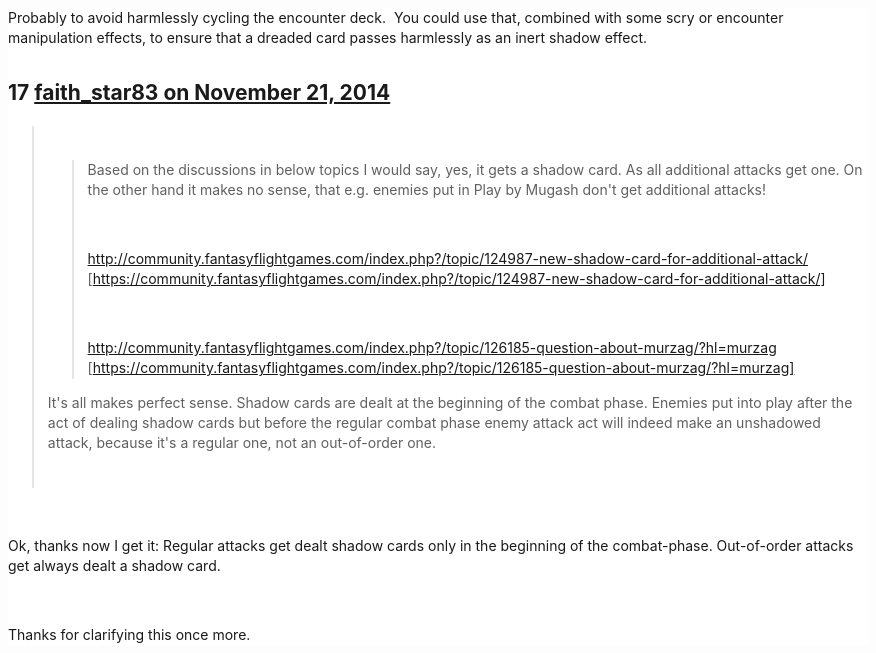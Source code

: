 Probably to avoid harmlessly cycling the encounter deck.  You could use that, combined with some scry or encounter manipulation effects, to ensure that a dreaded card passes harmlessly as an inert shadow effect.

## 17 [faith_star83 on November 21, 2014](https://community.fantasyflightgames.com/topic/127326-the-forests-malice/?do=findComment&comment=1341820)

>  
> 
> > Based on the discussions in below topics I would say, yes, it gets a shadow card. As all additional attacks get one. On the other hand it makes no sense, that e.g. enemies put in Play by Mugash don't get additional attacks!
> > 
> >  
> > 
> > http://community.fantasyflightgames.com/index.php?/topic/124987-new-shadow-card-for-additional-attack/ [https://community.fantasyflightgames.com/index.php?/topic/124987-new-shadow-card-for-additional-attack/]
> > 
> >  
> > 
> > http://community.fantasyflightgames.com/index.php?/topic/126185-question-about-murzag/?hl=murzag [https://community.fantasyflightgames.com/index.php?/topic/126185-question-about-murzag/?hl=murzag]
> 
> It's all makes perfect sense. Shadow cards are dealt at the beginning of the combat phase. Enemies put into play after the act of dealing shadow cards but before the regular combat phase enemy attack act will indeed make an unshadowed attack, because it's a regular one, not an out-of-order one.
> 
>  

 

Ok, thanks now I get it: Regular attacks get dealt shadow cards only in the beginning of the combat-phase. Out-of-order attacks get always dealt a shadow card.

 

Thanks for clarifying this once more.


